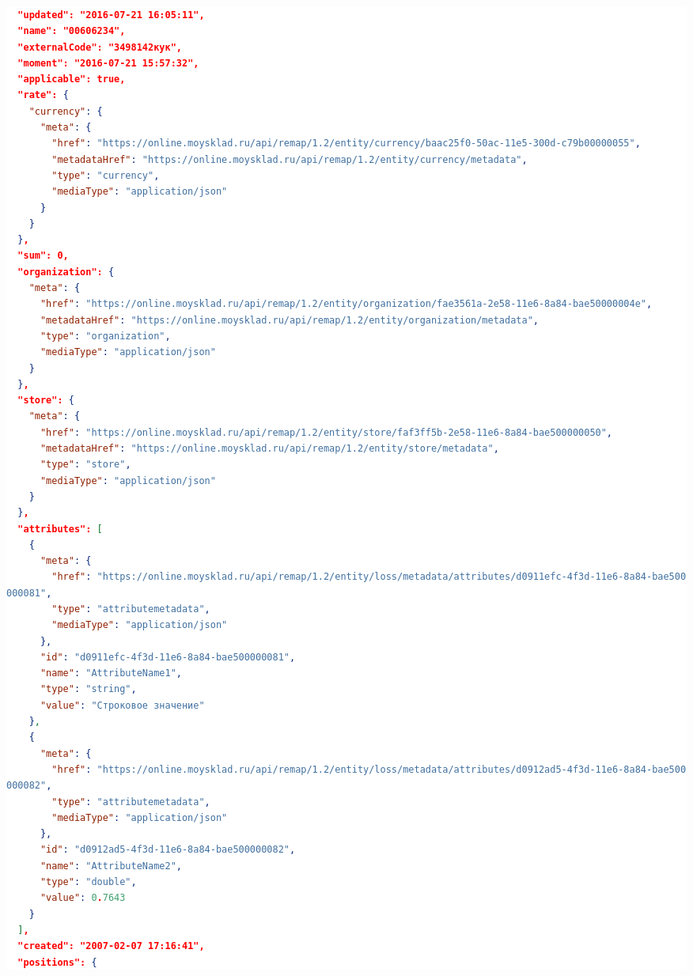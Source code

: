 ```json
  "updated": "2016-07-21 16:05:11",
  "name": "00606234",
  "externalCode": "3498142кук",
  "moment": "2016-07-21 15:57:32",
  "applicable": true,
  "rate": {
    "currency": {
      "meta": {
        "href": "https://online.moysklad.ru/api/remap/1.2/entity/currency/baac25f0-50ac-11e5-300d-c79b00000055",
        "metadataHref": "https://online.moysklad.ru/api/remap/1.2/entity/currency/metadata",
        "type": "currency",
        "mediaType": "application/json"
      }
    }
  },
  "sum": 0,
  "organization": {
    "meta": {
      "href": "https://online.moysklad.ru/api/remap/1.2/entity/organization/fae3561a-2e58-11e6-8a84-bae50000004e",
      "metadataHref": "https://online.moysklad.ru/api/remap/1.2/entity/organization/metadata",
      "type": "organization",
      "mediaType": "application/json"
    }
  },
  "store": {
    "meta": {
      "href": "https://online.moysklad.ru/api/remap/1.2/entity/store/faf3ff5b-2e58-11e6-8a84-bae500000050",
      "metadataHref": "https://online.moysklad.ru/api/remap/1.2/entity/store/metadata",
      "type": "store",
      "mediaType": "application/json"
    }
  },
  "attributes": [
    {
      "meta": {
        "href": "https://online.moysklad.ru/api/remap/1.2/entity/loss/metadata/attributes/d0911efc-4f3d-11e6-8a84-bae500000081",
        "type": "attributemetadata",
        "mediaType": "application/json"
      },
      "id": "d0911efc-4f3d-11e6-8a84-bae500000081",
      "name": "AttributeName1",
      "type": "string",
      "value": "Строковое значение"
    },
    {
      "meta": {
        "href": "https://online.moysklad.ru/api/remap/1.2/entity/loss/metadata/attributes/d0912ad5-4f3d-11e6-8a84-bae500000082",
        "type": "attributemetadata",
        "mediaType": "application/json"
      },
      "id": "d0912ad5-4f3d-11e6-8a84-bae500000082",
      "name": "AttributeName2",
      "type": "double",
      "value": 0.7643
    }
  ],
  "created": "2007-02-07 17:16:41",
  "positions": {
```